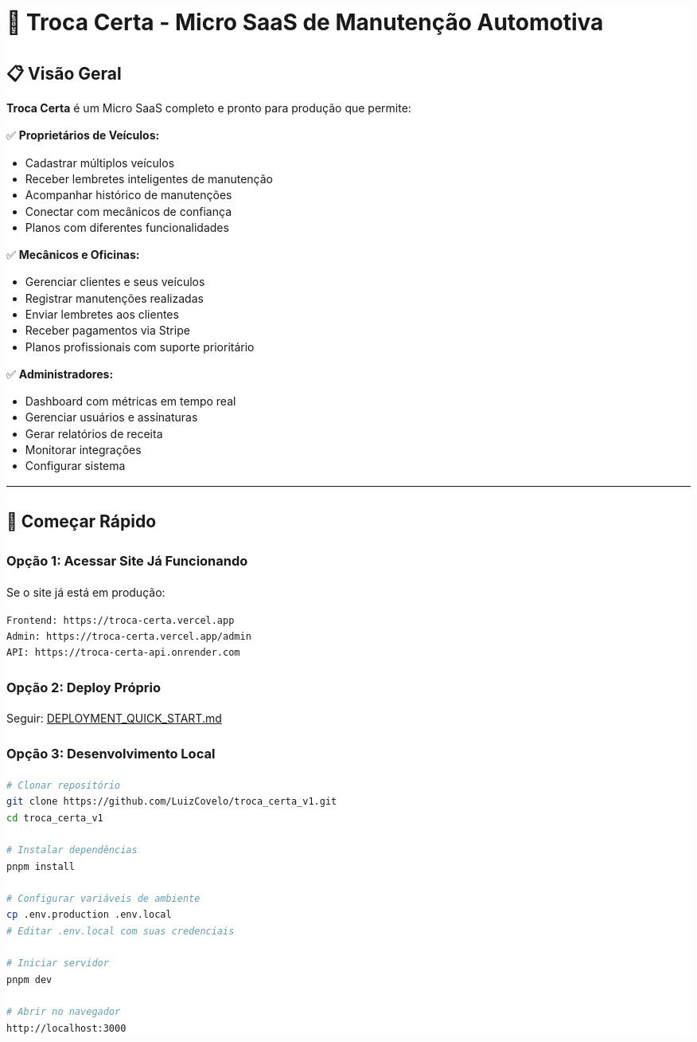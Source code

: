 # 🚗 Troca Certa - Micro SaaS de Manutenção Automotiva

## 📋 Visão Geral

**Troca Certa** é um Micro SaaS completo e pronto para produção que permite:

✅ **Proprietários de Veículos:**
- Cadastrar múltiplos veículos
- Receber lembretes inteligentes de manutenção
- Acompanhar histórico de manutenções
- Conectar com mecânicos de confiança
- Planos com diferentes funcionalidades

✅ **Mecânicos e Oficinas:**
- Gerenciar clientes e seus veículos
- Registrar manutenções realizadas
- Enviar lembretes aos clientes
- Receber pagamentos via Stripe
- Planos profissionais com suporte prioritário

✅ **Administradores:**
- Dashboard com métricas em tempo real
- Gerenciar usuários e assinaturas
- Gerar relatórios de receita
- Monitorar integrações
- Configurar sistema

---

## 🚀 Começar Rápido

### Opção 1: Acessar Site Já Funcionando

Se o site já está em produção:

```
Frontend: https://troca-certa.vercel.app
Admin: https://troca-certa.vercel.app/admin
API: https://troca-certa-api.onrender.com
```

### Opção 2: Deploy Próprio

Seguir: [DEPLOYMENT_QUICK_START.md](./DEPLOYMENT_QUICK_START.md)

### Opção 3: Desenvolvimento Local

```bash
# Clonar repositório
git clone https://github.com/LuizCovelo/troca_certa_v1.git
cd troca_certa_v1

# Instalar dependências
pnpm install

# Configurar variáveis de ambiente
cp .env.production .env.local
# Editar .env.local com suas credenciais

# Iniciar servidor
pnpm dev

# Abrir no navegador
http://localhost:3000
```